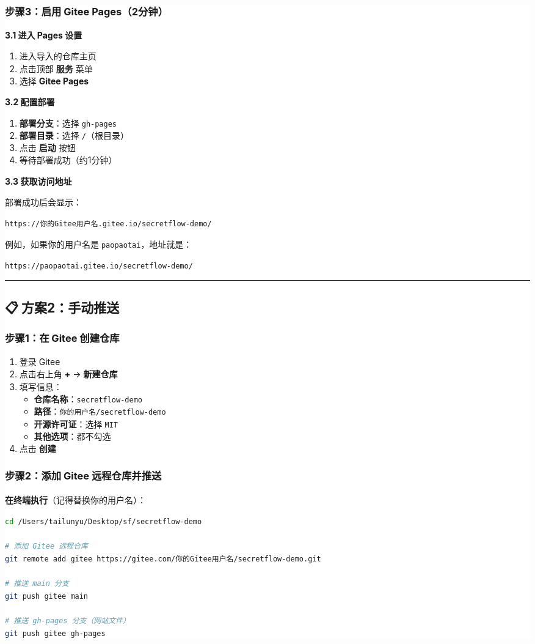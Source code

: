 ### 步骤3：启用 Gitee Pages（2分钟）

**3.1 进入 Pages 设置**
1. 进入导入的仓库主页
2. 点击顶部 **服务** 菜单
3. 选择 **Gitee Pages**

**3.2 配置部署**
1. **部署分支**：选择 `gh-pages`
2. **部署目录**：选择 `/`（根目录）
3. 点击 **启动** 按钮
4. 等待部署成功（约1分钟）

**3.3 获取访问地址**

部署成功后会显示：
```
https://你的Gitee用户名.gitee.io/secretflow-demo/
```

例如，如果你的用户名是 `paopaotai`，地址就是：
```
https://paopaotai.gitee.io/secretflow-demo/
```

---

## 📋 方案2：手动推送

### 步骤1：在 Gitee 创建仓库

1. 登录 Gitee
2. 点击右上角 **+** → **新建仓库**
3. 填写信息：
   - **仓库名称**：`secretflow-demo`
   - **路径**：`你的用户名/secretflow-demo`
   - **开源许可证**：选择 `MIT`
   - **其他选项**：都不勾选
4. 点击 **创建**

### 步骤2：添加 Gitee 远程仓库并推送

**在终端执行**（记得替换你的用户名）：

```bash
cd /Users/tailunyu/Desktop/sf/secretflow-demo

# 添加 Gitee 远程仓库
git remote add gitee https://gitee.com/你的Gitee用户名/secretflow-demo.git

# 推送 main 分支
git push gitee main

# 推送 gh-pages 分支（网站文件）
git push gitee gh-pages
```
